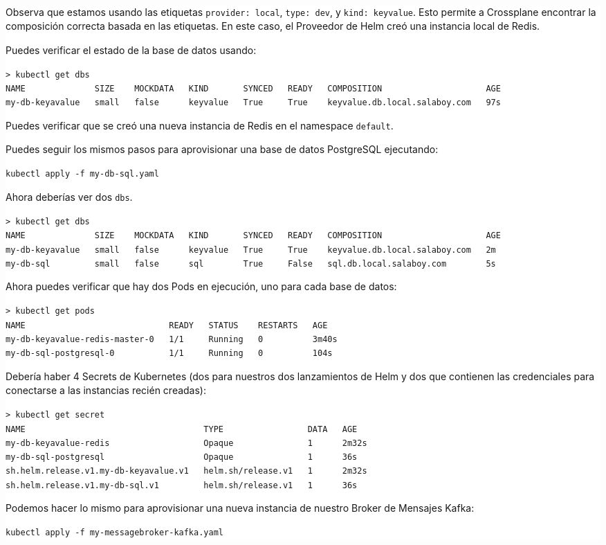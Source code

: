 Observa que estamos usando las etiquetas `provider: local`, `type: dev`, y `kind: keyvalue`. Esto permite a Crossplane
encontrar la composición correcta basada en las etiquetas. En este caso, el Proveedor de Helm creó una instancia local
de Redis.

Puedes verificar el estado de la base de datos usando:

```shell
> kubectl get dbs
NAME              SIZE    MOCKDATA   KIND       SYNCED   READY   COMPOSITION                     AGE
my-db-keyavalue   small   false      keyvalue   True     True    keyvalue.db.local.salaboy.com   97s
```

Puedes verificar que se creó una nueva instancia de Redis en el namespace `default`.

Puedes seguir los mismos pasos para aprovisionar una base de datos PostgreSQL ejecutando:

```shell
kubectl apply -f my-db-sql.yaml
```

Ahora deberías ver dos `dbs`.

```shell
> kubectl get dbs
NAME              SIZE    MOCKDATA   KIND       SYNCED   READY   COMPOSITION                     AGE
my-db-keyavalue   small   false      keyvalue   True     True    keyvalue.db.local.salaboy.com   2m
my-db-sql         small   false      sql        True     False   sql.db.local.salaboy.com        5s
```

Ahora puedes verificar que hay dos Pods en ejecución, uno para cada base de datos:

```shell
> kubectl get pods
NAME                             READY   STATUS    RESTARTS   AGE
my-db-keyavalue-redis-master-0   1/1     Running   0          3m40s
my-db-sql-postgresql-0           1/1     Running   0          104s
```

Debería haber 4 Secrets de Kubernetes (dos para nuestros dos lanzamientos de Helm y dos que contienen las credenciales
para conectarse a las instancias recién creadas):

```shell
> kubectl get secret
NAME                                    TYPE                 DATA   AGE
my-db-keyavalue-redis                   Opaque               1      2m32s
my-db-sql-postgresql                    Opaque               1      36s
sh.helm.release.v1.my-db-keyavalue.v1   helm.sh/release.v1   1      2m32s
sh.helm.release.v1.my-db-sql.v1         helm.sh/release.v1   1      36s
```

Podemos hacer lo mismo para aprovisionar una nueva instancia de nuestro Broker de Mensajes Kafka:

```shell
kubectl apply -f my-messagebroker-kafka.yaml
```
